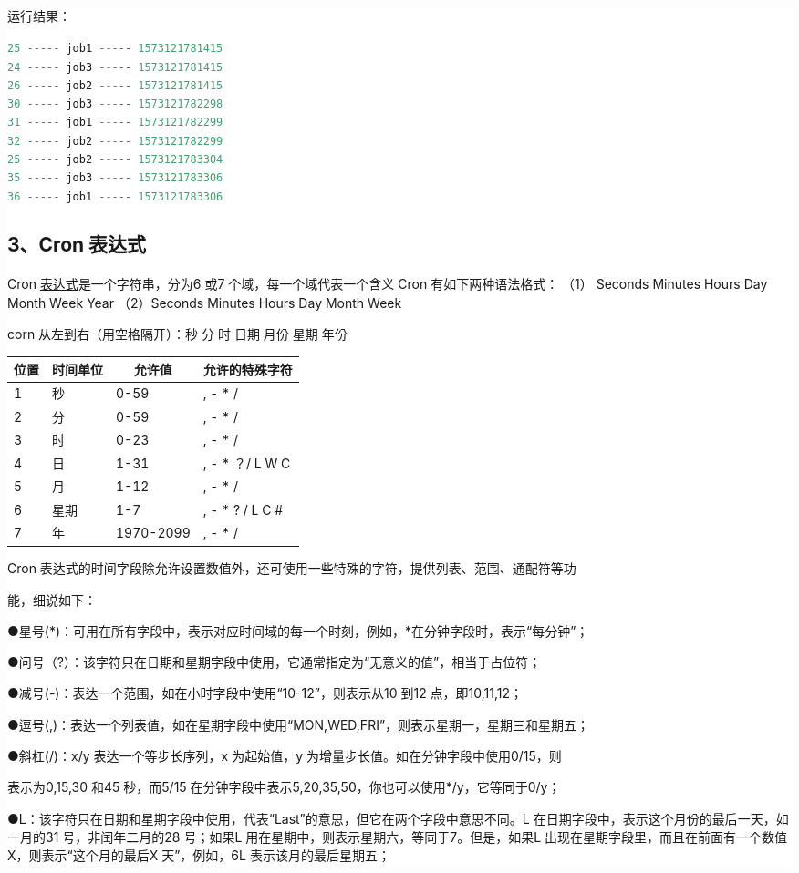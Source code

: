 

运行结果：

```java
25 ----- job1 ----- 1573121781415
24 ----- job3 ----- 1573121781415
26 ----- job2 ----- 1573121781415
30 ----- job3 ----- 1573121782298
31 ----- job1 ----- 1573121782299
32 ----- job2 ----- 1573121782299
25 ----- job2 ----- 1573121783304
35 ----- job3 ----- 1573121783306
36 ----- job1 ----- 1573121783306
```



## 3、Cron 表达式

Cron [表达式](https://so.csdn.net/so/search?q=表达式&spm=1001.2101.3001.7020)是一个字符串，分为6 或7 个域，每一个域代表一个含义
Cron 有如下两种语法格式：
（1） Seconds Minutes Hours Day Month Week Year
（2）Seconds Minutes Hours Day Month Week

corn 从左到右（用空格隔开）：秒   分   时   日期   月份   星期   年份

| 位置 | 时间单位 | 允许值    | 允许的特殊字符  |
| ---- | -------- | --------- | --------------- |
| 1    | 秒       | 0-59      | , - * /         |
| 2    | 分       | 0-59      | , - * /         |
| 3    | 时       | 0-23      | , - * /         |
| 4    | 日       | 1-31      | , - * ？/ L W C |
| 5    | 月       | 1-12      | , - * /         |
| 6    | 星期     | 1-7       | , - * ? / L C # |
| 7    | 年       | 1970-2099 | , - * /         |

Cron 表达式的时间字段除允许设置数值外，还可使用一些特殊的字符，提供列表、范围、通配符等功

能，细说如下：

●星号(*)：可用在所有字段中，表示对应时间域的每一个时刻，例如，*在分钟字段时，表示“每分钟”；

●问号（?）：该字符只在日期和星期字段中使用，它通常指定为“无意义的值”，相当于占位符；

●减号(-)：表达一个范围，如在小时字段中使用“10-12”，则表示从10 到12 点，即10,11,12；

●逗号(,)：表达一个列表值，如在星期字段中使用“MON,WED,FRI”，则表示星期一，星期三和星期五；

●斜杠(/)：x/y 表达一个等步长序列，x 为起始值，y 为增量步长值。如在分钟字段中使用0/15，则

表示为0,15,30 和45 秒，而5/15 在分钟字段中表示5,20,35,50，你也可以使用*/y，它等同于0/y；

●L：该字符只在日期和星期字段中使用，代表“Last”的意思，但它在两个字段中意思不同。L 在日期字段中，表示这个月份的最后一天，如一月的31 号，非闰年二月的28 号；如果L 用在星期中，则表示星期六，等同于7。但是，如果L 出现在星期字段里，而且在前面有一个数值X，则表示“这个月的最后X 天”，例如，6L 表示该月的最后星期五；
